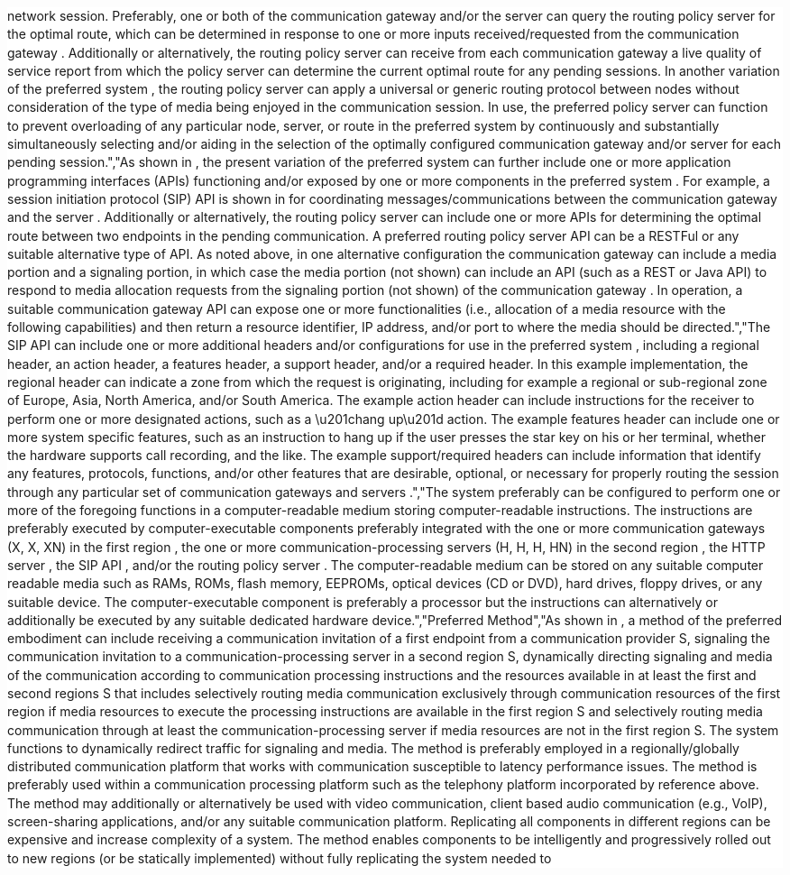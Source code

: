 network session. Preferably, one or both of the communication gateway  and\/or the server  can query the routing policy server  for the optimal route, which can be determined in response to one or more inputs received\/requested from the communication gateway . Additionally or alternatively, the routing policy server  can receive from each communication gateway  a live quality of service report from which the policy server  can determine the current optimal route for any pending sessions. In another variation of the preferred system , the routing policy server  can apply a universal or generic routing protocol between nodes without consideration of the type of media being enjoyed in the communication session. In use, the preferred policy server  can function to prevent overloading of any particular node, server, or route in the preferred system  by continuously and substantially simultaneously selecting and\/or aiding in the selection of the optimally configured communication gateway  and\/or server  for each pending session.","As shown in , the present variation of the preferred system  can further include one or more application programming interfaces (APIs) functioning and\/or exposed by one or more components in the preferred system . For example, a session initiation protocol (SIP) API  is shown in  for coordinating messages\/communications between the communication gateway  and the server . Additionally or alternatively, the routing policy server  can include one or more APIs for determining the optimal route between two endpoints in the pending communication. A preferred routing policy server  API can be a RESTFul or any suitable alternative type of API. As noted above, in one alternative configuration the communication gateway  can include a media portion and a signaling portion, in which case the media portion (not shown) can include an API (such as a REST or Java API) to respond to media allocation requests from the signaling portion (not shown) of the communication gateway . In operation, a suitable communication gateway  API can expose one or more functionalities (i.e., allocation of a media resource with the following capabilities) and then return a resource identifier, IP address, and\/or port to where the media should be directed.","The SIP API  can include one or more additional headers and\/or configurations for use in the preferred system , including a regional header, an action header, a features header, a support header, and\/or a required header. In this example implementation, the regional header can indicate a zone from which the request is originating, including for example a regional or sub-regional zone of Europe, Asia, North America, and\/or South America. The example action header can include instructions for the receiver to perform one or more designated actions, such as a \u201chang up\u201d action. The example features header can include one or more system  specific features, such as an instruction to hang up if the user presses the star key on his or her terminal, whether the hardware supports call recording, and the like. The example support\/required headers can include information that identify any features, protocols, functions, and\/or other features that are desirable, optional, or necessary for properly routing the session through any particular set of communication gateways  and servers .","The system preferably can be configured to perform one or more of the foregoing functions in a computer-readable medium storing computer-readable instructions. The instructions are preferably executed by computer-executable components preferably integrated with the one or more communication gateways (X, X, XN) in the first region , the one or more communication-processing servers (H, H, H, HN) in the second region , the HTTP server , the SIP API , and\/or the routing policy server . The computer-readable medium can be stored on any suitable computer readable media such as RAMs, ROMs, flash memory, EEPROMs, optical devices (CD or DVD), hard drives, floppy drives, or any suitable device. The computer-executable component is preferably a processor but the instructions can alternatively or additionally be executed by any suitable dedicated hardware device.","Preferred Method","As shown in , a method of the preferred embodiment can include receiving a communication invitation of a first endpoint from a communication provider S, signaling the communication invitation to a communication-processing server in a second region S, dynamically directing signaling and media of the communication according to communication processing instructions and the resources available in at least the first and second regions S that includes selectively routing media communication exclusively through communication resources of the first region if media resources to execute the processing instructions are available in the first region S and selectively routing media communication through at least the communication-processing server if media resources are not in the first region S. The system functions to dynamically redirect traffic for signaling and media. The method is preferably employed in a regionally\/globally distributed communication platform that works with communication susceptible to latency performance issues. The method is preferably used within a communication processing platform such as the telephony platform incorporated by reference above. The method may additionally or alternatively be used with video communication, client based audio communication (e.g., VoIP), screen-sharing applications, and\/or any suitable communication platform. Replicating all components in different regions can be expensive and increase complexity of a system. The method enables components to be intelligently and progressively rolled out to new regions (or be statically implemented) without fully replicating the system needed to